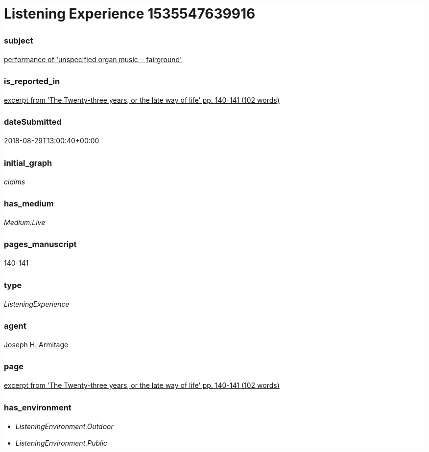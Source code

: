 # Listening Experience 1535547639916

### subject


[performance of 'unspecified organ music-- fairground'](#performance-of-'unspecified-organ-music---fairground')

### is_reported_in


[excerpt from 'The Twenty-three years, or the late way of life' pp. 140-141 (102 words)](#excerpt-from-'The-Twenty-three-years-or-the-late-way-of-life'-pp.-140-141-(102-words))

### dateSubmitted


2018-08-29T13:00:40+00:00

### initial_graph


*claims*

### has_medium


*Medium.Live*

### pages_manuscript


140-141

### type


*ListeningExperience*

### agent


[Joseph H. Armitage](#Joseph-H.-Armitage)

### page


[excerpt from 'The Twenty-three years, or the late way of life' pp. 140-141 (102 words)](#excerpt-from-'The-Twenty-three-years-or-the-late-way-of-life'-pp.-140-141-(102-words))

### has_environment

 - *ListeningEnvironment.Outdoor*

 - *ListeningEnvironment.Public*
